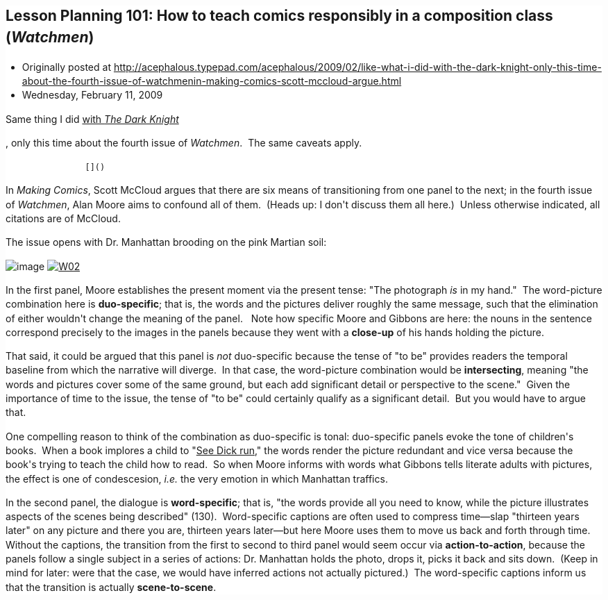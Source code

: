 ## Lesson Planning 101: How to teach comics responsibly in a composition class (<em>Watchmen</em>)

 * Originally posted at http://acephalous.typepad.com/acephalous/2009/02/like-what-i-did-with-the-dark-knight-only-this-time-about-the-fourth-issue-of-watchmenin-making-comics-scott-mccloud-argue.html
 * Wednesday, February 11, 2009



Same thing I did [with _The Dark Knight_](http://acephalous.typepad.com/acephalous/2009/01/dark-knight-scene-analysis.html)

, only this time about the fourth issue of _Watchmen_.  The same caveats apply.

		

					[]()
			

In _Making Comics_, Scott McCloud argues that there are six means of transitioning from one panel to the next; in the fourth issue of _Watchmen_, Alan Moore aims to confound all of them.  (Heads up: I don't discuss them all here.)  Unless otherwise indicated, all citations are of McCloud.  

The issue opens with Dr. Manhattan brooding on the pink Martian soil:

![image](file:///C:/Users/SEK/AppData/Local/Temp/moz-screenshot.jpg)
[![W02](http://acephalous.typepad.com/.a/6a00d8341c2df453ef0111685be41a970c-320wi)](http://acephalous.typepad.com/.a/6a00d8341c2df453ef0111685be41a970c-pi)
 


In the first panel, Moore establishes the present moment via the present tense: "The photograph _is_ in my hand."  The word-picture combination here is **duo-specific**; that is, the words and the pictures deliver roughly the same message, such that the elimination of either wouldn't change the meaning of the panel.   Note how specific Moore and Gibbons are here: the nouns in the sentence correspond precisely to the images in the panels because they went with a **close-up** of his hands holding the picture.  

That said, it could be argued that this panel is _not_ duo-specific because
the tense of "to be" provides readers the temporal baseline from
which the narrative will diverge.  In that case, the word-picture
combination would be **intersecting**, meaning "the words and pictures cover some of the same ground, but each add significant detail or perspective to the scene."  Given the importance of time to the issue, the tense of "to be" could certainly qualify as a significant detail.  But you would have to argue that.  

One compelling reason to think of the combination as duo-specific is tonal: duo-specific panels evoke the tone of children's books.  When a book implores a child to "[See Dick run](http://www.pan-tex.net/usr/j/julie/30prep2.jpeg)," the words render the picture redundant and vice versa because the book's trying to teach the child how to read.  So when Moore informs with words what Gibbons tells literate adults with pictures, the effect is one of condescesion, _i.e._ the very emotion in which Manhattan traffics.  

In the second panel, the dialogue is **word-specific**; that is, "the words provide all you need to know, while the picture illustrates aspects of the scenes being described" (130).  Word-specific captions are often used to compress time—slap "thirteen years later" on any picture and there you are, thirteen years later—but here Moore uses them to move us back and forth through time.  Without the captions, the transition from the first to second to third panel would seem occur via **action-to-action**, because the panels follow a single subject in a series of actions: Dr. Manhattan holds the photo, drops it, picks it back and sits down.  (Keep in mind for later: were that the case, we would have inferred actions not actually pictured.)  The word-specific captions inform us that the transition is actually **scene-to-scene**.
